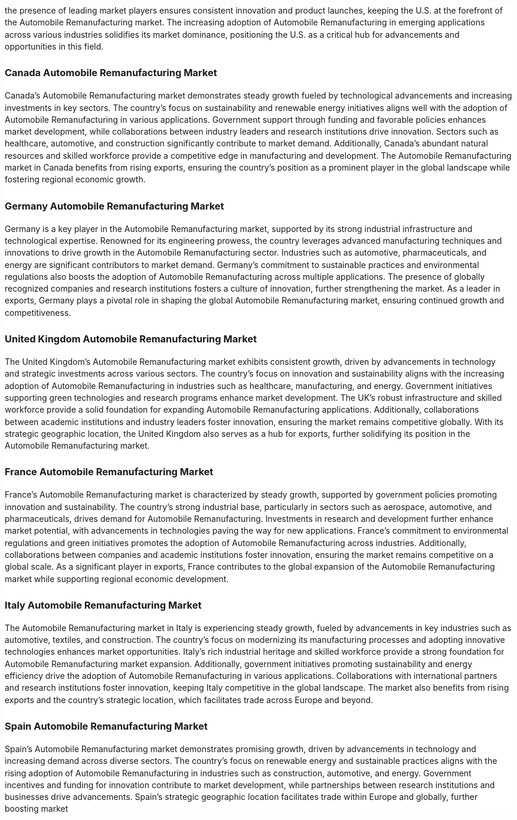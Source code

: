 the presence of leading market players ensures consistent innovation and product launches, keeping the U.S. at the forefront of the Automobile Remanufacturing market. The increasing adoption of Automobile Remanufacturing in emerging applications across various industries solidifies its market dominance, positioning the U.S. as a critical hub for advancements and opportunities in this field.</p><h3>Canada Automobile Remanufacturing Market</h3><p>Canada&rsquo;s Automobile Remanufacturing market demonstrates steady growth fueled by technological advancements and increasing investments in key sectors. The country&rsquo;s focus on sustainability and renewable energy initiatives aligns well with the adoption of Automobile Remanufacturing in various applications. Government support through funding and favorable policies enhances market development, while collaborations between industry leaders and research institutions drive innovation. Sectors such as healthcare, automotive, and construction significantly contribute to market demand. Additionally, Canada&rsquo;s abundant natural resources and skilled workforce provide a competitive edge in manufacturing and development. The Automobile Remanufacturing market in Canada benefits from rising exports, ensuring the country&rsquo;s position as a prominent player in the global landscape while fostering regional economic growth.</p><h3>Germany Automobile Remanufacturing Market</h3><p>Germany is a key player in the Automobile Remanufacturing market, supported by its strong industrial infrastructure and technological expertise. Renowned for its engineering prowess, the country leverages advanced manufacturing techniques and innovations to drive growth in the Automobile Remanufacturing sector. Industries such as automotive, pharmaceuticals, and energy are significant contributors to market demand. Germany&rsquo;s commitment to sustainable practices and environmental regulations also boosts the adoption of Automobile Remanufacturing across multiple applications. The presence of globally recognized companies and research institutions fosters a culture of innovation, further strengthening the market. As a leader in exports, Germany plays a pivotal role in shaping the global Automobile Remanufacturing market, ensuring continued growth and competitiveness.</p><h3>United Kingdom Automobile Remanufacturing Market</h3><p>The United Kingdom&rsquo;s Automobile Remanufacturing market exhibits consistent growth, driven by advancements in technology and strategic investments across various sectors. The country&rsquo;s focus on innovation and sustainability aligns with the increasing adoption of Automobile Remanufacturing in industries such as healthcare, manufacturing, and energy. Government initiatives supporting green technologies and research programs enhance market development. The UK&rsquo;s robust infrastructure and skilled workforce provide a solid foundation for expanding Automobile Remanufacturing applications. Additionally, collaborations between academic institutions and industry leaders foster innovation, ensuring the market remains competitive globally. With its strategic geographic location, the United Kingdom also serves as a hub for exports, further solidifying its position in the Automobile Remanufacturing market.</p><h3>France Automobile Remanufacturing Market</h3><p>France&rsquo;s Automobile Remanufacturing market is characterized by steady growth, supported by government policies promoting innovation and sustainability. The country&rsquo;s strong industrial base, particularly in sectors such as aerospace, automotive, and pharmaceuticals, drives demand for Automobile Remanufacturing. Investments in research and development further enhance market potential, with advancements in technologies paving the way for new applications. France&rsquo;s commitment to environmental regulations and green initiatives promotes the adoption of Automobile Remanufacturing across industries. Additionally, collaborations between companies and academic institutions foster innovation, ensuring the market remains competitive on a global scale. As a significant player in exports, France contributes to the global expansion of the Automobile Remanufacturing market while supporting regional economic development.</p><h3>Italy Automobile Remanufacturing Market</h3><p>The Automobile Remanufacturing market in Italy is experiencing steady growth, fueled by advancements in key industries such as automotive, textiles, and construction. The country&rsquo;s focus on modernizing its manufacturing processes and adopting innovative technologies enhances market opportunities. Italy&rsquo;s rich industrial heritage and skilled workforce provide a strong foundation for Automobile Remanufacturing market expansion. Additionally, government initiatives promoting sustainability and energy efficiency drive the adoption of Automobile Remanufacturing in various applications. Collaborations with international partners and research institutions foster innovation, keeping Italy competitive in the global landscape. The market also benefits from rising exports and the country&rsquo;s strategic location, which facilitates trade across Europe and beyond.</p><h3>Spain Automobile Remanufacturing Market</h3><p>Spain&rsquo;s Automobile Remanufacturing market demonstrates promising growth, driven by advancements in technology and increasing demand across diverse sectors. The country&rsquo;s focus on renewable energy and sustainable practices aligns with the rising adoption of Automobile Remanufacturing in industries such as construction, automotive, and energy. Government incentives and funding for innovation contribute to market development, while partnerships between research institutions and businesses drive advancements. Spain&rsquo;s strategic geographic location facilitates trade within Europe and globally, further boosting market